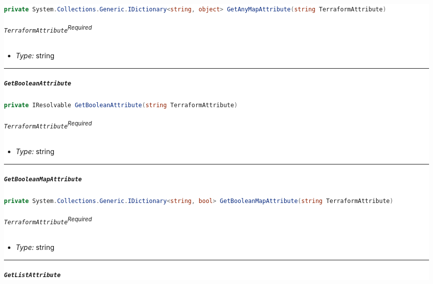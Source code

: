 ```csharp
private System.Collections.Generic.IDictionary<string, object> GetAnyMapAttribute(string TerraformAttribute)
```

###### `TerraformAttribute`<sup>Required</sup> <a name="TerraformAttribute" id="rhizo-co-terraform-provider-oci.dataOciNetworkFirewallNetworkFirewallPolicyTunnelInspectionRules.DataOciNetworkFirewallNetworkFirewallPolicyTunnelInspectionRules.getAnyMapAttribute.parameter.terraformAttribute"></a>

- *Type:* string

---

##### `GetBooleanAttribute` <a name="GetBooleanAttribute" id="rhizo-co-terraform-provider-oci.dataOciNetworkFirewallNetworkFirewallPolicyTunnelInspectionRules.DataOciNetworkFirewallNetworkFirewallPolicyTunnelInspectionRules.getBooleanAttribute"></a>

```csharp
private IResolvable GetBooleanAttribute(string TerraformAttribute)
```

###### `TerraformAttribute`<sup>Required</sup> <a name="TerraformAttribute" id="rhizo-co-terraform-provider-oci.dataOciNetworkFirewallNetworkFirewallPolicyTunnelInspectionRules.DataOciNetworkFirewallNetworkFirewallPolicyTunnelInspectionRules.getBooleanAttribute.parameter.terraformAttribute"></a>

- *Type:* string

---

##### `GetBooleanMapAttribute` <a name="GetBooleanMapAttribute" id="rhizo-co-terraform-provider-oci.dataOciNetworkFirewallNetworkFirewallPolicyTunnelInspectionRules.DataOciNetworkFirewallNetworkFirewallPolicyTunnelInspectionRules.getBooleanMapAttribute"></a>

```csharp
private System.Collections.Generic.IDictionary<string, bool> GetBooleanMapAttribute(string TerraformAttribute)
```

###### `TerraformAttribute`<sup>Required</sup> <a name="TerraformAttribute" id="rhizo-co-terraform-provider-oci.dataOciNetworkFirewallNetworkFirewallPolicyTunnelInspectionRules.DataOciNetworkFirewallNetworkFirewallPolicyTunnelInspectionRules.getBooleanMapAttribute.parameter.terraformAttribute"></a>

- *Type:* string

---

##### `GetListAttribute` <a name="GetListAttribute" id="rhizo-co-terraform-provider-oci.dataOciNetworkFirewallNetworkFirewallPolicyTunnelInspectionRules.DataOciNetworkFirewallNetworkFirewallPolicyTunnelInspectionRules.getListAttribute"></a>
